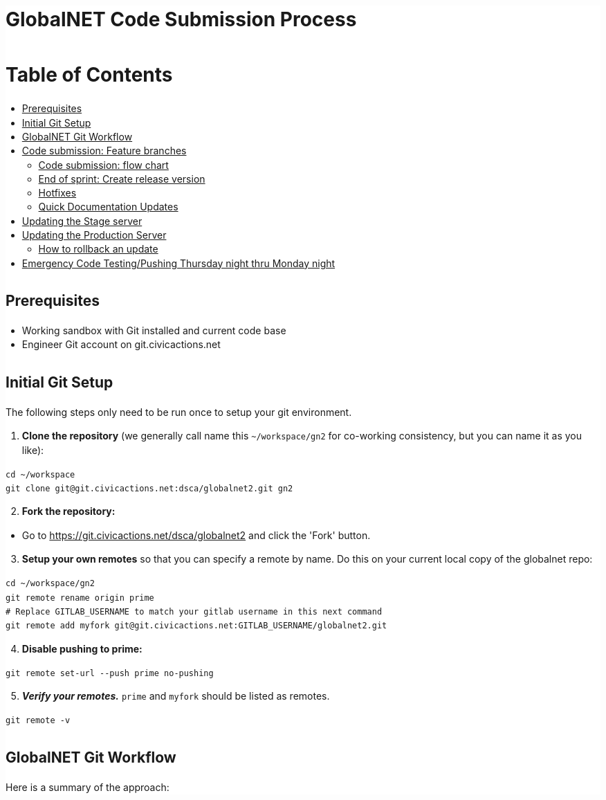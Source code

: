 # GlobalNET Code Submission Process

Table of Contents
=================

* [Prerequisites](#prerequisites)
* [Initial Git Setup](#initial-git-setup)
* [GlobalNET Git Workflow](#globalnet-git-workflow)
* [Code submission: Feature branches](#code-submission-feature-branches)
  * [Code submission: flow chart](#code-submission-flow-chart)
  * [End of sprint: Create release version](#end-of-sprint-create-release-version)
  * [Hotfixes](#hotfixes)
  * [Quick Documentation Updates](#quick-documentation-updates)
* [Updating the Stage server](#updating-the-stage-server)
* [Updating the Production Server](#updating-the-production-server)
  * [How to rollback an update](#how-to-rollback-an-update)
* [Emergency Code Testing/Pushing Thursday night thru Monday night](#emergency-code-testingpushing-thursday-night-thru-monday-night)

## Prerequisites
- Working sandbox with Git installed and current code base
- Engineer Git account on git.civicactions.net

## Initial Git Setup
The following steps only need to be run once to setup your git environment.

1. **Clone the repository** (we generally call name this `~/workspace/gn2` for co-working consistency, but you can name it as you like):
```
cd ~/workspace
git clone git@git.civicactions.net:dsca/globalnet2.git gn2
```
2. **Fork the repository:**
- Go to https://git.civicactions.net/dsca/globalnet2 and click the 'Fork' button.
3. **Setup your own remotes** so that you can specify a remote by name. Do this on your current local copy of the globalnet repo:
```
cd ~/workspace/gn2
git remote rename origin prime
# Replace GITLAB_USERNAME to match your gitlab username in this next command
git remote add myfork git@git.civicactions.net:GITLAB_USERNAME/globalnet2.git
```
4. **Disable pushing to prime:**
```
git remote set-url --push prime no-pushing
```
5. ***Verify your remotes.*** `prime` and `myfork` should be listed as remotes.
```
git remote -v
```

## GlobalNET Git Workflow
Here is a summary of the approach:
